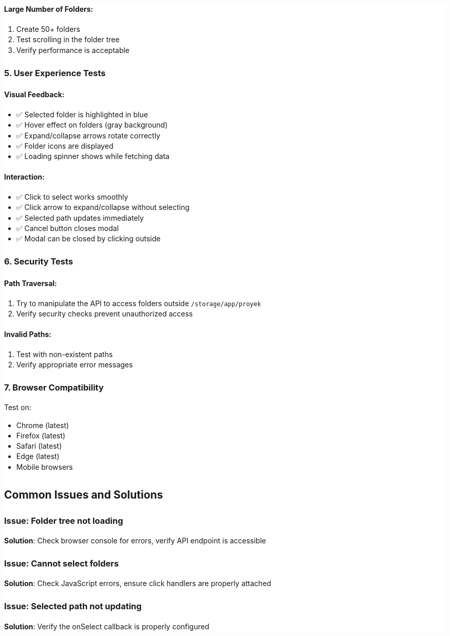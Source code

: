 #### Large Number of Folders:
1. Create 50+ folders
2. Test scrolling in the folder tree
3. Verify performance is acceptable

### 5. User Experience Tests

#### Visual Feedback:
- ✅ Selected folder is highlighted in blue
- ✅ Hover effect on folders (gray background)
- ✅ Expand/collapse arrows rotate correctly
- ✅ Folder icons are displayed
- ✅ Loading spinner shows while fetching data

#### Interaction:
- ✅ Click to select works smoothly
- ✅ Click arrow to expand/collapse without selecting
- ✅ Selected path updates immediately
- ✅ Cancel button closes modal
- ✅ Modal can be closed by clicking outside

### 6. Security Tests

#### Path Traversal:
1. Try to manipulate the API to access folders outside `/storage/app/proyek`
2. Verify security checks prevent unauthorized access

#### Invalid Paths:
1. Test with non-existent paths
2. Verify appropriate error messages

### 7. Browser Compatibility

Test on:
- Chrome (latest)
- Firefox (latest)
- Safari (latest)
- Edge (latest)
- Mobile browsers

## Common Issues and Solutions

### Issue: Folder tree not loading
**Solution**: Check browser console for errors, verify API endpoint is accessible

### Issue: Cannot select folders
**Solution**: Check JavaScript errors, ensure click handlers are properly attached

### Issue: Selected path not updating
**Solution**: Verify the onSelect callback is properly configured
